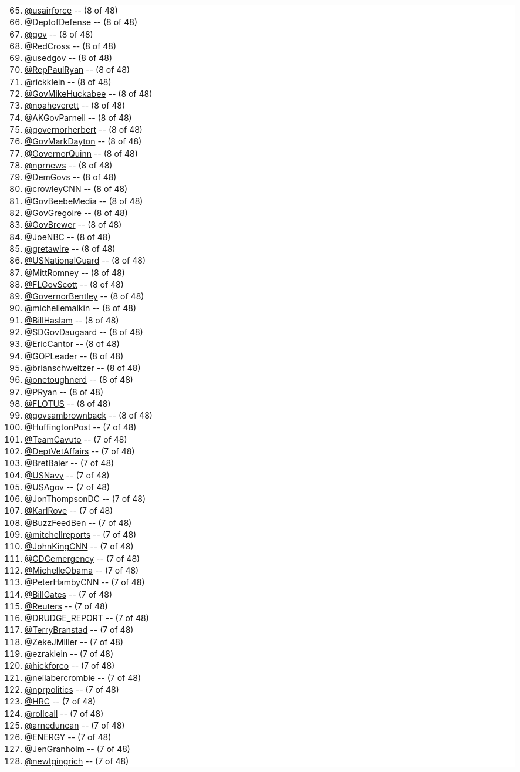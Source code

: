 65. [@usairforce](http://twitter.com/usairforce) -- (8 of 48)
66. [@DeptofDefense](http://twitter.com/DeptofDefense) -- (8 of 48)
67. [@gov](http://twitter.com/gov) -- (8 of 48)
68. [@RedCross](http://twitter.com/RedCross) -- (8 of 48)
69. [@usedgov](http://twitter.com/usedgov) -- (8 of 48)
70. [@RepPaulRyan](http://twitter.com/RepPaulRyan) -- (8 of 48)
71. [@rickklein](http://twitter.com/rickklein) -- (8 of 48)
72. [@GovMikeHuckabee](http://twitter.com/GovMikeHuckabee) -- (8 of 48)
73. [@noaheverett](http://twitter.com/noaheverett) -- (8 of 48)
74. [@AKGovParnell](http://twitter.com/AKGovParnell) -- (8 of 48)
75. [@governorherbert](http://twitter.com/governorherbert) -- (8 of 48)
76. [@GovMarkDayton](http://twitter.com/GovMarkDayton) -- (8 of 48)
77. [@GovernorQuinn](http://twitter.com/GovernorQuinn) -- (8 of 48)
78. [@nprnews](http://twitter.com/nprnews) -- (8 of 48)
79. [@DemGovs](http://twitter.com/DemGovs) -- (8 of 48)
80. [@crowleyCNN](http://twitter.com/crowleyCNN) -- (8 of 48)
81. [@GovBeebeMedia](http://twitter.com/GovBeebeMedia) -- (8 of 48)
82. [@GovGregoire](http://twitter.com/GovGregoire) -- (8 of 48)
83. [@GovBrewer](http://twitter.com/GovBrewer) -- (8 of 48)
84. [@JoeNBC](http://twitter.com/JoeNBC) -- (8 of 48)
85. [@gretawire](http://twitter.com/gretawire) -- (8 of 48)
86. [@USNationalGuard](http://twitter.com/USNationalGuard) -- (8 of 48)
87. [@MittRomney](http://twitter.com/MittRomney) -- (8 of 48)
88. [@FLGovScott](http://twitter.com/FLGovScott) -- (8 of 48)
89. [@GovernorBentley](http://twitter.com/GovernorBentley) -- (8 of 48)
90. [@michellemalkin](http://twitter.com/michellemalkin) -- (8 of 48)
91. [@BillHaslam](http://twitter.com/BillHaslam) -- (8 of 48)
92. [@SDGovDaugaard](http://twitter.com/SDGovDaugaard) -- (8 of 48)
93. [@EricCantor](http://twitter.com/EricCantor) -- (8 of 48)
94. [@GOPLeader](http://twitter.com/GOPLeader) -- (8 of 48)
95. [@brianschweitzer](http://twitter.com/brianschweitzer) -- (8 of 48)
96. [@onetoughnerd](http://twitter.com/onetoughnerd) -- (8 of 48)
97. [@PRyan](http://twitter.com/PRyan) -- (8 of 48)
98. [@FLOTUS](http://twitter.com/FLOTUS) -- (8 of 48)
99. [@govsambrownback](http://twitter.com/govsambrownback) -- (8 of 48)
100. [@HuffingtonPost](http://twitter.com/HuffingtonPost) -- (7 of 48)
101. [@TeamCavuto](http://twitter.com/TeamCavuto) -- (7 of 48)
102. [@DeptVetAffairs](http://twitter.com/DeptVetAffairs) -- (7 of 48)
103. [@BretBaier](http://twitter.com/BretBaier) -- (7 of 48)
104. [@USNavy](http://twitter.com/USNavy) -- (7 of 48)
105. [@USAgov](http://twitter.com/USAgov) -- (7 of 48)
106. [@JonThompsonDC](http://twitter.com/JonThompsonDC) -- (7 of 48)
107. [@KarlRove](http://twitter.com/KarlRove) -- (7 of 48)
108. [@BuzzFeedBen](http://twitter.com/BuzzFeedBen) -- (7 of 48)
109. [@mitchellreports](http://twitter.com/mitchellreports) -- (7 of 48)
110. [@JohnKingCNN](http://twitter.com/JohnKingCNN) -- (7 of 48)
111. [@CDCemergency](http://twitter.com/CDCemergency) -- (7 of 48)
112. [@MichelleObama](http://twitter.com/MichelleObama) -- (7 of 48)
113. [@PeterHambyCNN](http://twitter.com/PeterHambyCNN) -- (7 of 48)
114. [@BillGates](http://twitter.com/BillGates) -- (7 of 48)
115. [@Reuters](http://twitter.com/Reuters) -- (7 of 48)
116. [@DRUDGE_REPORT](http://twitter.com/DRUDGE_REPORT) -- (7 of 48)
117. [@TerryBranstad](http://twitter.com/TerryBranstad) -- (7 of 48)
118. [@ZekeJMiller](http://twitter.com/ZekeJMiller) -- (7 of 48)
119. [@ezraklein](http://twitter.com/ezraklein) -- (7 of 48)
120. [@hickforco](http://twitter.com/hickforco) -- (7 of 48)
121. [@neilabercrombie](http://twitter.com/neilabercrombie) -- (7 of 48)
122. [@nprpolitics](http://twitter.com/nprpolitics) -- (7 of 48)
123. [@HRC](http://twitter.com/HRC) -- (7 of 48)
124. [@rollcall](http://twitter.com/rollcall) -- (7 of 48)
125. [@arneduncan](http://twitter.com/arneduncan) -- (7 of 48)
126. [@ENERGY](http://twitter.com/ENERGY) -- (7 of 48)
127. [@JenGranholm](http://twitter.com/JenGranholm) -- (7 of 48)
128. [@newtgingrich](http://twitter.com/newtgingrich) -- (7 of 48)